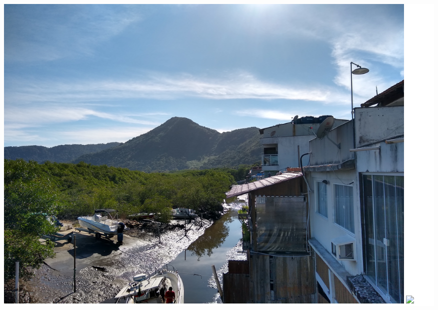 <img style="float: center;" width=800 src="/docs/assets/rio_mangroves/photo1.jpg">

<img style="float: center;" width=800 src="/docs/assets/rio_mangroves/photo2.jpg">
